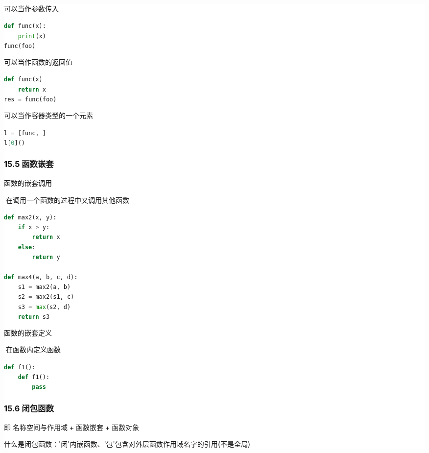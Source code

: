 可以当作参数传入

```python
def func(x):
    print(x)
func(foo)
```

可以当作函数的返回值

```python
def func(x)
    return x
res = func(foo)
```

可以当作容器类型的一个元素

```python
l = [func, ]
l[0]()
```

### 15.5 函数嵌套

函数的嵌套调用

​		在调用一个函数的过程中又调用其他函数

```python
def max2(x, y):
    if x > y:
        return x
    else:
        return y

def max4(a, b, c, d):
    s1 = max2(a, b)
    s2 = max2(s1, c)
    s3 = max(s2, d)
    return s3
```

函数的嵌套定义

​		在函数内定义函数

```python
def f1():
    def f1():
        pass
```

### 15.6 闭包函数

即 名称空间与作用域 + 函数嵌套 + 函数对象

什么是闭包函数：'闭'内嵌函数、'包'包含对外层函数作用域名字的引用(不是全局)
